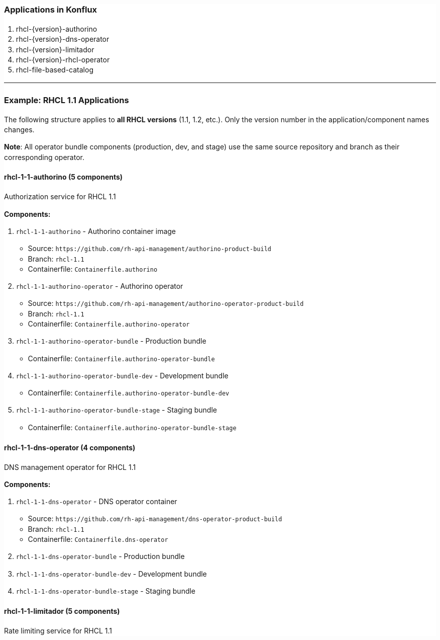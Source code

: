 ### Applications in Konflux

1. rhcl-{version}-authorino
2. rhcl-{version}-dns-operator
3. rhcl-{version}-limitador
4. rhcl-{version}-rhcl-operator
5. rhcl-file-based-catalog

---

### Example: RHCL 1.1 Applications

The following structure applies to **all RHCL versions** (1.1, 1.2, etc.). Only the version number in the application/component names changes.

**Note**: All operator bundle components (production, dev, and stage) use the same source repository and branch as their corresponding operator.

#### **rhcl-1-1-authorino** (5 components)
Authorization service for RHCL 1.1

**Components:**
1. `rhcl-1-1-authorino` - Authorino container image
   - Source: `https://github.com/rh-api-management/authorino-product-build`
   - Branch: `rhcl-1.1`
   - Containerfile: `Containerfile.authorino`

2. `rhcl-1-1-authorino-operator` - Authorino operator
   - Source: `https://github.com/rh-api-management/authorino-operator-product-build`
   - Branch: `rhcl-1.1`
   - Containerfile: `Containerfile.authorino-operator`

3. `rhcl-1-1-authorino-operator-bundle` - Production bundle
   - Containerfile: `Containerfile.authorino-operator-bundle`

4. `rhcl-1-1-authorino-operator-bundle-dev` - Development bundle
   - Containerfile: `Containerfile.authorino-operator-bundle-dev`

5. `rhcl-1-1-authorino-operator-bundle-stage` - Staging bundle
   - Containerfile: `Containerfile.authorino-operator-bundle-stage`

#### **rhcl-1-1-dns-operator** (4 components)
DNS management operator for RHCL 1.1

**Components:**
1. `rhcl-1-1-dns-operator` - DNS operator container
   - Source: `https://github.com/rh-api-management/dns-operator-product-build`
   - Branch: `rhcl-1.1`
   - Containerfile: `Containerfile.dns-operator`

2. `rhcl-1-1-dns-operator-bundle` - Production bundle
3. `rhcl-1-1-dns-operator-bundle-dev` - Development bundle
4. `rhcl-1-1-dns-operator-bundle-stage` - Staging bundle

#### **rhcl-1-1-limitador** (5 components)
Rate limiting service for RHCL 1.1
